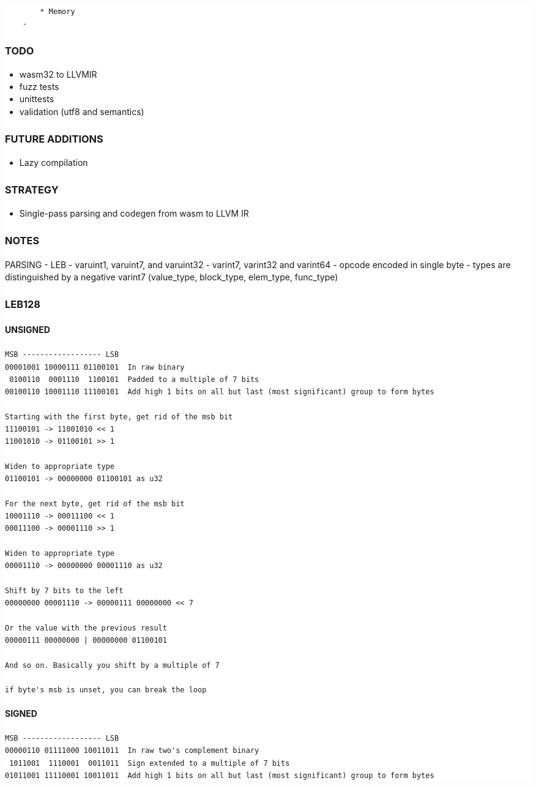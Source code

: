             * Memory
        -


### TODO
- wasm32 to LLVMIR
- fuzz tests
- unittests
- validation (utf8 and semantics)

### FUTURE ADDITIONS
- Lazy compilation

### STRATEGY
- Single-pass parsing and codegen from wasm to LLVM IR

### NOTES
PARSING
    - LEB
    - varuint1, varuint7, and varuint32
    - varint7, varint32 and varint64
    - opcode encoded in single byte
    - types are distinguished by a negative varint7 (value_type, block_type, elem_type, func_type)

### LEB128
#### UNSIGNED
```
MSB ------------------ LSB
00001001 10000111 01100101  In raw binary
 0100110  0001110  1100101  Padded to a multiple of 7 bits
00100110 10001110 11100101  Add high 1 bits on all but last (most significant) group to form bytes

Starting with the first byte, get rid of the msb bit
11100101 -> 11001010 << 1
11001010 -> 01100101 >> 1

Widen to appropriate type
01100101 -> 00000000 01100101 as u32

For the next byte, get rid of the msb bit
10001110 -> 00011100 << 1
00011100 -> 00001110 >> 1

Widen to appropriate type
00001110 -> 00000000 00001110 as u32

Shift by 7 bits to the left
00000000 00001110 -> 00000111 00000000 << 7

Or the value with the previous result
00000111 00000000 | 00000000 01100101

And so on. Basically you shift by a multiple of 7

if byte's msb is unset, you can break the loop
```
#### SIGNED
```
MSB ------------------ LSB
00000110 01111000 10011011  In raw two's complement binary
 1011001  1110001  0011011  Sign extended to a multiple of 7 bits
01011001 11110001 10011011  Add high 1 bits on all but last (most significant) group to form bytes

```
